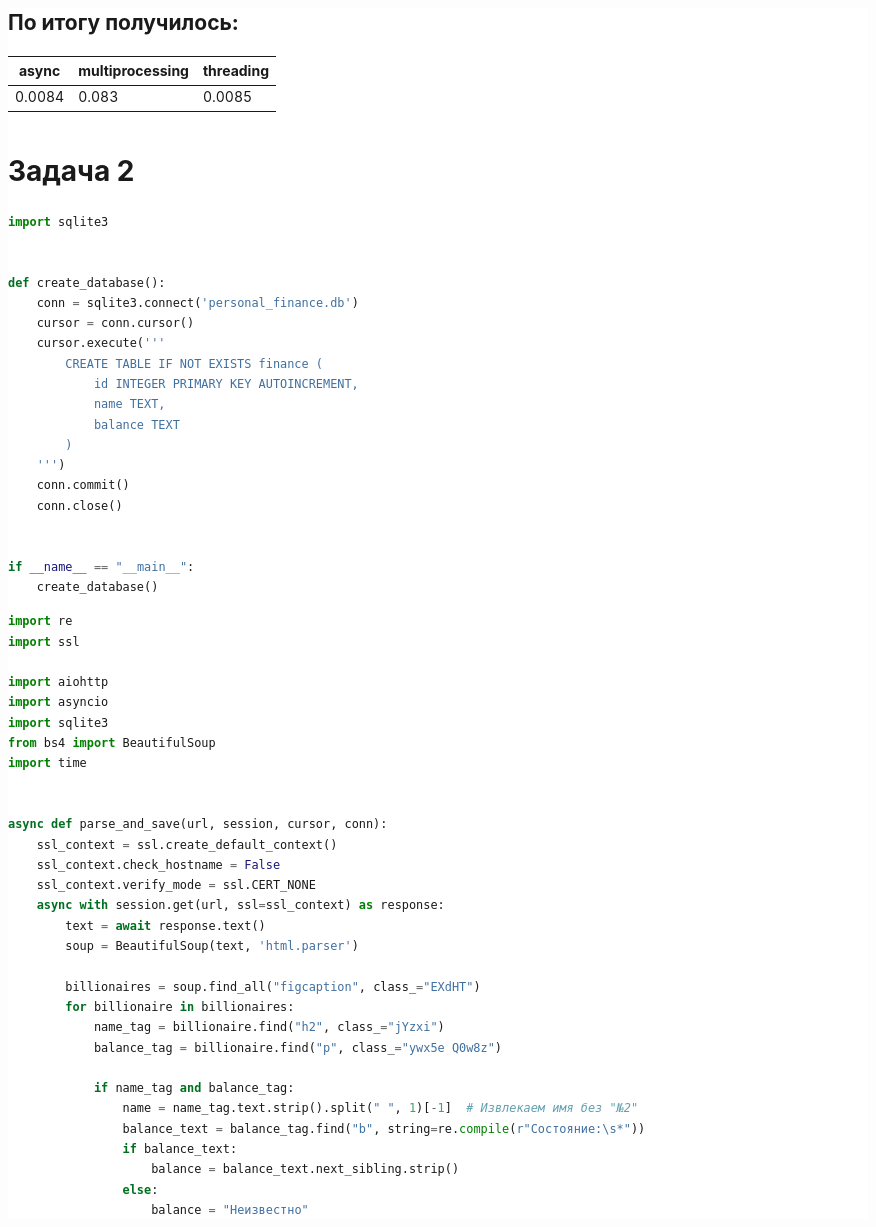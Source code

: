 ## По итогу получилось:

| async  | multiprocessing | threading |
|--------|-----------------|-----------|
| 0.0084 | 0.083           | 0.0085    |

# Задача 2
```python
import sqlite3


def create_database():
    conn = sqlite3.connect('personal_finance.db')
    cursor = conn.cursor()
    cursor.execute('''
        CREATE TABLE IF NOT EXISTS finance (
            id INTEGER PRIMARY KEY AUTOINCREMENT,
            name TEXT,
            balance TEXT
        )
    ''')
    conn.commit()
    conn.close()


if __name__ == "__main__":
    create_database()

```
```python
import re
import ssl

import aiohttp
import asyncio
import sqlite3
from bs4 import BeautifulSoup
import time


async def parse_and_save(url, session, cursor, conn):
    ssl_context = ssl.create_default_context()
    ssl_context.check_hostname = False
    ssl_context.verify_mode = ssl.CERT_NONE
    async with session.get(url, ssl=ssl_context) as response:
        text = await response.text()
        soup = BeautifulSoup(text, 'html.parser')

        billionaires = soup.find_all("figcaption", class_="EXdHT")
        for billionaire in billionaires:
            name_tag = billionaire.find("h2", class_="jYzxi")
            balance_tag = billionaire.find("p", class_="ywx5e Q0w8z")

            if name_tag and balance_tag:
                name = name_tag.text.strip().split(" ", 1)[-1]  # Извлекаем имя без "№2"
                balance_text = balance_tag.find("b", string=re.compile(r"Состояние:\s*"))
                if balance_text:
                    balance = balance_text.next_sibling.strip()
                else:
                    balance = "Неизвестно"

```